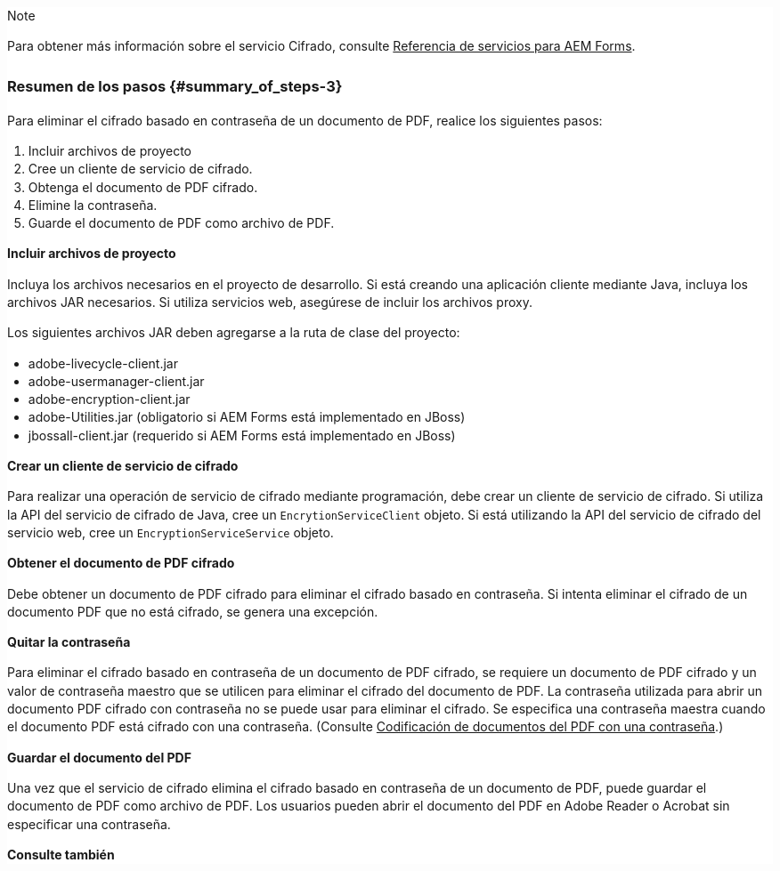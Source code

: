 >[!NOTE]
>
>Para obtener más información sobre el servicio Cifrado, consulte [Referencia de servicios para AEM Forms](https://www.adobe.com/go/learn_aemforms_services_63).

### Resumen de los pasos {#summary_of_steps-3}

Para eliminar el cifrado basado en contraseña de un documento de PDF, realice los siguientes pasos:

1. Incluir archivos de proyecto
1. Cree un cliente de servicio de cifrado.
1. Obtenga el documento de PDF cifrado.
1. Elimine la contraseña.
1. Guarde el documento de PDF como archivo de PDF.

**Incluir archivos de proyecto**

Incluya los archivos necesarios en el proyecto de desarrollo. Si está creando una aplicación cliente mediante Java, incluya los archivos JAR necesarios. Si utiliza servicios web, asegúrese de incluir los archivos proxy.

Los siguientes archivos JAR deben agregarse a la ruta de clase del proyecto:

* adobe-livecycle-client.jar
* adobe-usermanager-client.jar
* adobe-encryption-client.jar
* adobe-Utilities.jar (obligatorio si AEM Forms está implementado en JBoss)
* jbossall-client.jar (requerido si AEM Forms está implementado en JBoss)

**Crear un cliente de servicio de cifrado**

Para realizar una operación de servicio de cifrado mediante programación, debe crear un cliente de servicio de cifrado. Si utiliza la API del servicio de cifrado de Java, cree un `EncrytionServiceClient` objeto. Si está utilizando la API del servicio de cifrado del servicio web, cree un `EncryptionServiceService` objeto.

**Obtener el documento de PDF cifrado**

Debe obtener un documento de PDF cifrado para eliminar el cifrado basado en contraseña. Si intenta eliminar el cifrado de un documento PDF que no está cifrado, se genera una excepción.

**Quitar la contraseña**

Para eliminar el cifrado basado en contraseña de un documento de PDF cifrado, se requiere un documento de PDF cifrado y un valor de contraseña maestro que se utilicen para eliminar el cifrado del documento de PDF. La contraseña utilizada para abrir un documento PDF cifrado con contraseña no se puede usar para eliminar el cifrado. Se especifica una contraseña maestra cuando el documento PDF está cifrado con una contraseña. (Consulte [Codificación de documentos del PDF con una contraseña](encrypting-decrypting-pdf-documents.md#encrypting-pdf-documents-with-a-password).)

**Guardar el documento del PDF**

Una vez que el servicio de cifrado elimina el cifrado basado en contraseña de un documento de PDF, puede guardar el documento de PDF como archivo de PDF. Los usuarios pueden abrir el documento del PDF en Adobe Reader o Acrobat sin especificar una contraseña.

**Consulte también**
